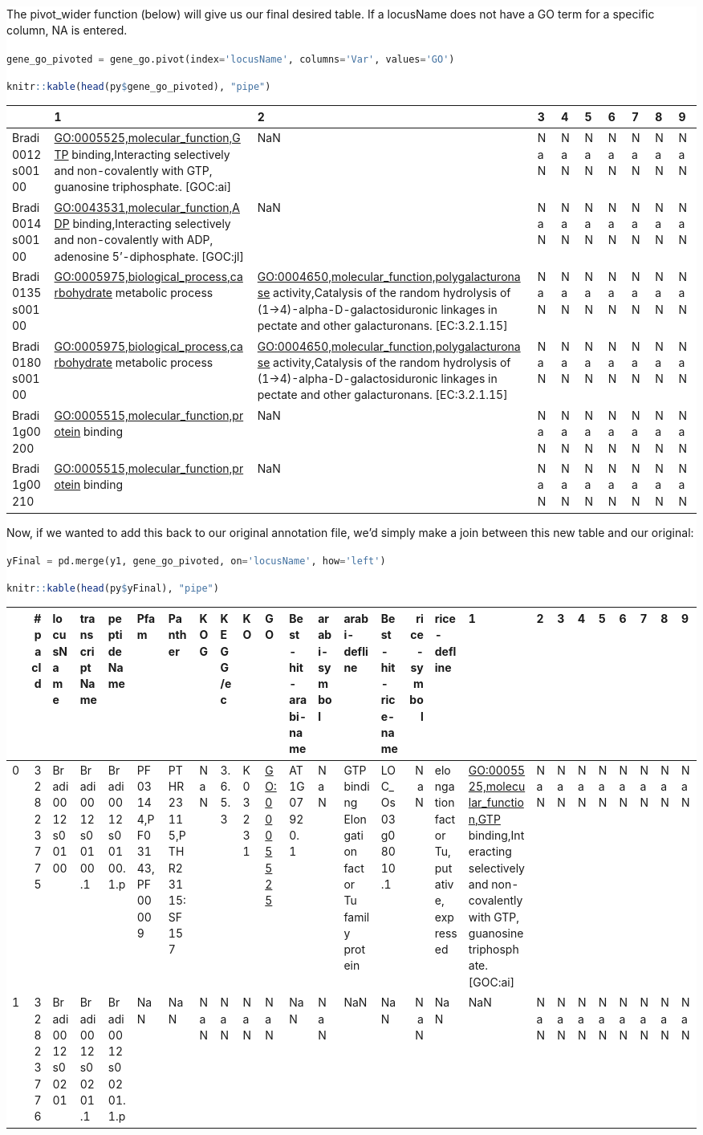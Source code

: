 The pivot\_wider function (below) will give us our final desired table.
If a locusName does not have a GO term for a specific column, NA is
entered.

``` python
gene_go_pivoted = gene_go.pivot(index='locusName', columns='Var', values='GO')
```

``` r
knitr::kable(head(py$gene_go_pivoted), "pipe")
```

|                 | 1                                                                                                                                     | 2                                                                                                                                                                                                | 3   | 4   | 5   | 6   | 7   | 8   | 9   |
|:----------------|:--------------------------------------------------------------------------------------------------------------------------------------|:-------------------------------------------------------------------------------------------------------------------------------------------------------------------------------------------------|:----|:----|:----|:----|:----|:----|:----|
| Bradi0012s00100 | <GO:0005525,molecular_function,GTP> binding,Interacting selectively and non-covalently with GTP, guanosine triphosphate. \[GOC:ai\]   | NaN                                                                                                                                                                                              | NaN | NaN | NaN | NaN | NaN | NaN | NaN |
| Bradi0014s00100 | <GO:0043531,molecular_function,ADP> binding,Interacting selectively and non-covalently with ADP, adenosine 5’-diphosphate. \[GOC:jl\] | NaN                                                                                                                                                                                              | NaN | NaN | NaN | NaN | NaN | NaN | NaN |
| Bradi0135s00100 | <GO:0005975,biological_process,carbohydrate> metabolic process                                                                        | <GO:0004650,molecular_function,polygalacturonase> activity,Catalysis of the random hydrolysis of (1-&gt;4)-alpha-D-galactosiduronic linkages in pectate and other galacturonans. \[EC:3.2.1.15\] | NaN | NaN | NaN | NaN | NaN | NaN | NaN |
| Bradi0180s00100 | <GO:0005975,biological_process,carbohydrate> metabolic process                                                                        | <GO:0004650,molecular_function,polygalacturonase> activity,Catalysis of the random hydrolysis of (1-&gt;4)-alpha-D-galactosiduronic linkages in pectate and other galacturonans. \[EC:3.2.1.15\] | NaN | NaN | NaN | NaN | NaN | NaN | NaN |
| Bradi1g00200    | <GO:0005515,molecular_function,protein> binding                                                                                       | NaN                                                                                                                                                                                              | NaN | NaN | NaN | NaN | NaN | NaN | NaN |
| Bradi1g00210    | <GO:0005515,molecular_function,protein> binding                                                                                       | NaN                                                                                                                                                                                              | NaN | NaN | NaN | NaN | NaN | NaN | NaN |

Now, if we wanted to add this back to our original annotation file, we’d
simply make a join between this new table and our original:

``` python
yFinal = pd.merge(y1, gene_go_pivoted, on='locusName', how='left')
```

``` r
knitr::kable(head(py$yFinal), "pipe")
```

|     |  \#pacId | locusName       | transcriptName    | peptideName         | Pfam                    | Panther                   | KOG | KEGG/ec | KO     | GO           | Best-hit-arabi-name | arabi-symbol | arabi-defline                                   | Best-hit-rice-name | rice-symbol | rice-defline                              | 1                                                                                                                                   | 2   | 3   | 4   | 5   | 6   | 7   | 8   | 9   |
|:----|---------:|:----------------|:------------------|:--------------------|:------------------------|:--------------------------|:----|:--------|:-------|:-------------|:--------------------|:-------------|:------------------------------------------------|:-------------------|------------:|:------------------------------------------|:------------------------------------------------------------------------------------------------------------------------------------|:----|:----|:----|:----|:----|:----|:----|:----|
| 0   | 32823775 | Bradi0012s00100 | Bradi0012s00100.1 | Bradi0012s00100.1.p | PF03144,PF03143,PF00009 | PTHR23115,PTHR23115:SF157 | NaN | 3.6.5.3 | K03231 | <GO:0005525> | AT1G07920.1         | NaN          | GTP binding Elongation factor Tu family protein | LOC\_Os03g08010.1  |         NaN | elongation factor Tu, putative, expressed | <GO:0005525,molecular_function,GTP> binding,Interacting selectively and non-covalently with GTP, guanosine triphosphate. \[GOC:ai\] | NaN | NaN | NaN | NaN | NaN | NaN | NaN | NaN |
| 1   | 32823776 | Bradi0012s00201 | Bradi0012s00201.1 | Bradi0012s00201.1.p | NaN                     | NaN                       | NaN | NaN     | NaN    | NaN          | NaN                 | NaN          | NaN                                             | NaN                |         NaN | NaN                                       | NaN                                                                                                                                 | NaN | NaN | NaN | NaN | NaN | NaN | NaN | NaN |